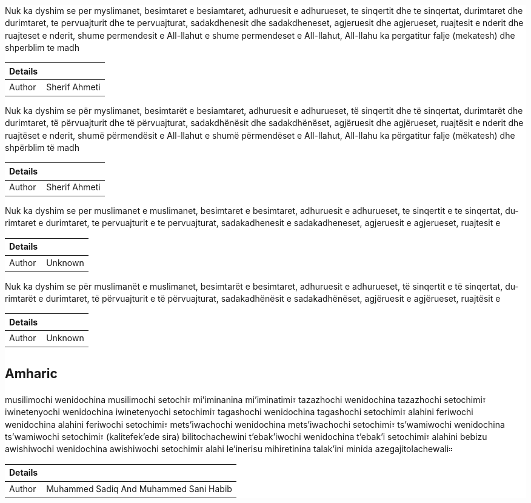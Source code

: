 
<div dir="ltr" lang="sq" style={{fontSize:'larger',backgroundColor:'#f8f9fa',padding:20}}>
Nuk ka dyshim se per myslimanet, besimtaret e besiamtaret, adhuruesit e adhurueset, te sinqertit dhe te sinqertat, durimtaret dhe durimtaret, te pervuajturit dhe te pervuajturat, sadakdhenesit dhe sadakdheneset, agjeruesit dhe agjerueset, ruajtesit e nderit dhe ruajteset e nderit, shume permendesit e All-llahut e shume permendeset e All-llahut, All-llahu ka pergatitur falje (mekatesh) dhe shperblim te madh
</div>
<div style={{backgroundColor:'#f8f9fa',padding:20, marginBottom: 10}}><table> <thead> <tr> <th>Details</th> <th></th> </tr> </thead> <tbody> <tr><td>Author</td><td>Sherif Ahmeti</td></tr></tbody></table></div>


<div dir="ltr" lang="sq" style={{fontSize:'larger',backgroundColor:'#f8f9fa',padding:20}}>
Nuk ka dyshim se për myslimanet, besimtarët e besiamtaret, adhuruesit e adhurueset, të sinqertit dhe të sinqertat, durimtarët dhe durimtaret, të përvuajturit dhe të përvuajturat, sadakdhënësit dhe sadakdhënëset, agjëruesit dhe agjërueset, ruajtësit e nderit dhe ruajtëset e nderit, shumë përmendësit e All-llahut e shumë përmendëset e All-llahut, All-llahu ka përgatitur falje (mëkatesh) dhe shpërblim të madh
</div>
<div style={{backgroundColor:'#f8f9fa',padding:20, marginBottom: 10}}><table> <thead> <tr> <th>Details</th> <th></th> </tr> </thead> <tbody> <tr><td>Author</td><td>Sherif Ahmeti</td></tr></tbody></table></div>


<div dir="ltr" lang="sq" style={{fontSize:'larger',backgroundColor:'#f8f9fa',padding:20}}>
Nuk ka dyshim se per muslimanet e muslimanet, besimtaret e besimtaret, adhuruesit e adhurueset, te sinqertit e te sinqertat, durimtaret e durimtaret, te pervuajturit e te pervuajturat, sadakadhenesit e sadakadheneset, agjeruesit e agjerueset, ruajtesit e
</div>
<div style={{backgroundColor:'#f8f9fa',padding:20, marginBottom: 10}}><table> <thead> <tr> <th>Details</th> <th></th> </tr> </thead> <tbody> <tr><td>Author</td><td>Unknown</td></tr></tbody></table></div>


<div dir="ltr" lang="sq" style={{fontSize:'larger',backgroundColor:'#f8f9fa',padding:20}}>
Nuk ka dyshim se për muslimanët e muslimanet, besimtarët e besimtaret, adhuruesit e adhurueset, të sinqertit e të sinqertat, durimtarët e durimtaret, të përvuajturit e të përvuajturat, sadakadhënësit e sadakadhënëset, agjëruesit e agjërueset, ruajtësit e
</div>
<div style={{backgroundColor:'#f8f9fa',padding:20, marginBottom: 10}}><table> <thead> <tr> <th>Details</th> <th></th> </tr> </thead> <tbody> <tr><td>Author</td><td>Unknown</td></tr></tbody></table></div>

## Amharic


<div dir="ltr" lang="am" style={{fontSize:'larger',backgroundColor:'#f8f9fa',padding:20}}>
musilimochi wenidochina musilimochi setochi፣ mi’iminanina mi’iminatimi፣ tazazhochi wenidochina tazazhochi setochimi፣ iwinetenyochi wenidochina iwinetenyochi setochimi፣ tagashochi wenidochina tagashochi setochimi፣ alahini feriwochi wenidochina alahini feriwochi setochimi፣ mets’iwachochi wenidochina mets’iwachochi setochimi፣ ts’wamiwochi wenidochina ts’wamiwochi setochimi፣ (kalitefek’ede sira) bilitochachewini t’ebak’iwochi wenidochina t’ebak’i setochimi፣ alahini bebizu awishiwochi wenidochina awishiwochi setochimi፣ alahi le’inerisu mihiretinina talak’ini minida azegajitolachewali፡፡
</div>
<div style={{backgroundColor:'#f8f9fa',padding:20, marginBottom: 10}}><table> <thead> <tr> <th>Details</th> <th></th> </tr> </thead> <tbody> <tr><td>Author</td><td>Muhammed Sadiq And Muhammed Sani Habib</td></tr></tbody></table></div>
